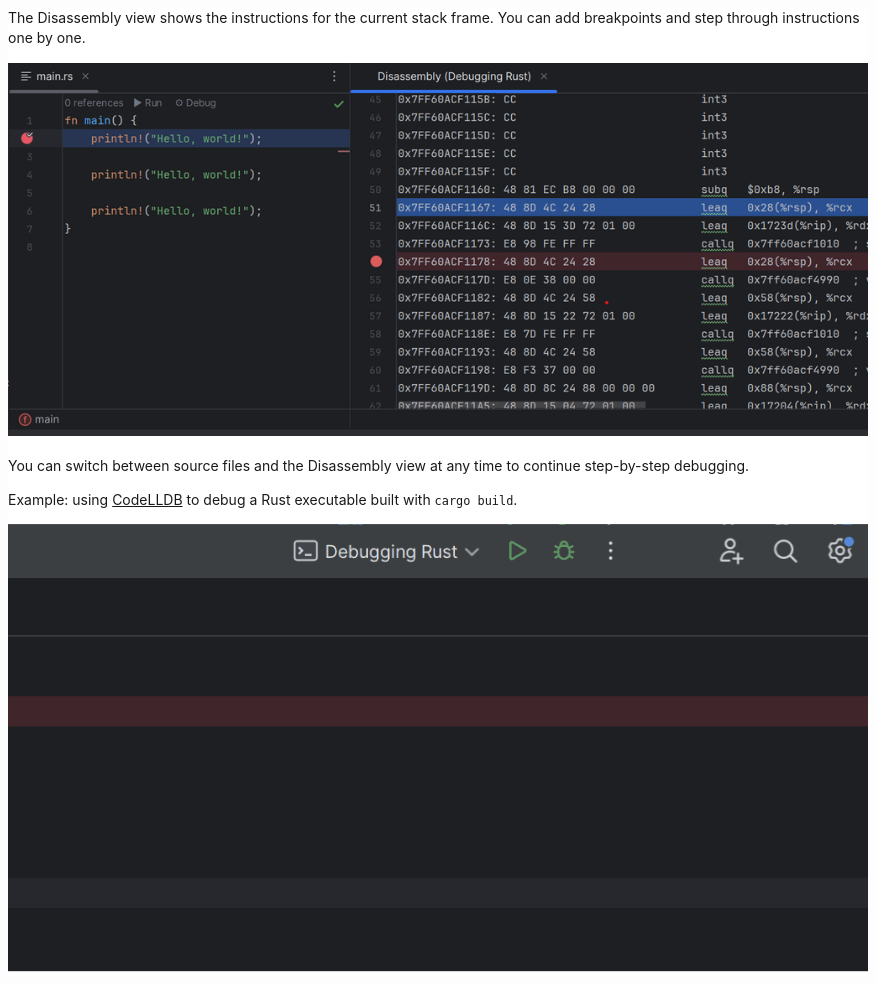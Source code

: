 The Disassembly view shows the instructions for the current stack frame. You can add breakpoints and step through instructions one by one.

![Disassembly View](./images/DAP_disassembly_view.gif)

You can switch between source files and the Disassembly view at any time to continue step-by-step debugging.

Example: using [CodeLLDB](./user-defined-dap/codelldb.md) to debug a Rust executable built with `cargo build`.

![Disassembly demo](./images/DAP_disassembly_demo.gif)
